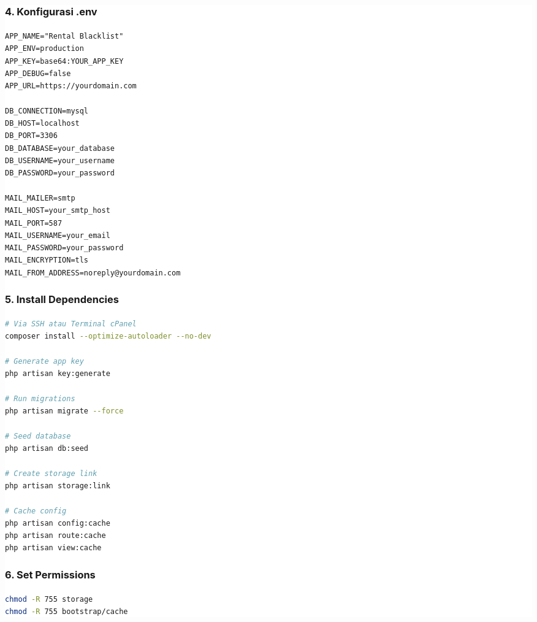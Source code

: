 ### 4. Konfigurasi .env
```env
APP_NAME="Rental Blacklist"
APP_ENV=production
APP_KEY=base64:YOUR_APP_KEY
APP_DEBUG=false
APP_URL=https://yourdomain.com

DB_CONNECTION=mysql
DB_HOST=localhost
DB_PORT=3306
DB_DATABASE=your_database
DB_USERNAME=your_username
DB_PASSWORD=your_password

MAIL_MAILER=smtp
MAIL_HOST=your_smtp_host
MAIL_PORT=587
MAIL_USERNAME=your_email
MAIL_PASSWORD=your_password
MAIL_ENCRYPTION=tls
MAIL_FROM_ADDRESS=noreply@yourdomain.com
```

### 5. Install Dependencies
```bash
# Via SSH atau Terminal cPanel
composer install --optimize-autoloader --no-dev

# Generate app key
php artisan key:generate

# Run migrations
php artisan migrate --force

# Seed database
php artisan db:seed

# Create storage link
php artisan storage:link

# Cache config
php artisan config:cache
php artisan route:cache
php artisan view:cache
```

### 6. Set Permissions
```bash
chmod -R 755 storage
chmod -R 755 bootstrap/cache
```
